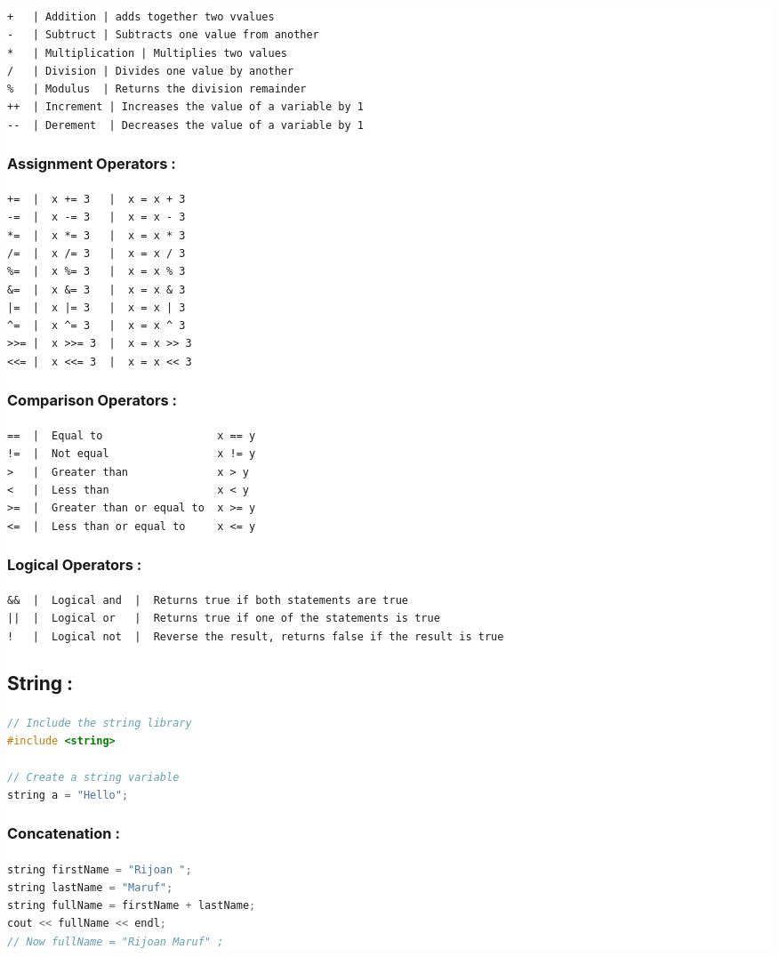     +   | Addition | adds together two vvalues
    -   | Subtruct | Subtracts one value from another	
    *   | Multiplication | Multiplies two values	
    /   | Division | Divides one value by another	
    %   | Modulus  | Returns the division remainder	
    ++  | Increment | Increases the value of a variable by 1	
    --  | Derement  | Decreases the value of a variable by 1	


### Assignment Operators :
    +=	|  x += 3	|  x = x + 3	
    -=	|  x -= 3	|  x = x - 3	
    *=	|  x *= 3	|  x = x * 3	
    /=	|  x /= 3	|  x = x / 3	
    %=	|  x %= 3	|  x = x % 3	
    &=	|  x &= 3	|  x = x & 3	
    |=	|  x |= 3	|  x = x | 3	
    ^=	|  x ^= 3	|  x = x ^ 3	
    >>=	|  x >>= 3	|  x = x >> 3	
    <<=	|  x <<= 3	|  x = x << 3	

### Comparison Operators :
    ==	|  Equal to	                 x == y	
    !=	|  Not equal	             x != y	
    >	|  Greater than	             x > y	
    <	|  Less than	             x < y	
    >=	|  Greater than or equal to	 x >= y	
    <=	|  Less than or equal to	 x <= y

### Logical Operators :
    && 	|  Logical and	|  Returns true if both statements are true	
    || 	|  Logical or	|  Returns true if one of the statements is true	
    !	|  Logical not	|  Reverse the result, returns false if the result is true	

## String :

```c++
// Include the string library
#include <string>

// Create a string variable
string a = "Hello";
```

### Concatenation :
```c++
string firstName = "Rijoan ";
string lastName = "Maruf";
string fullName = firstName + lastName;
cout << fullName << endl;
// Now fullName = "Rijoan Maruf" ;
```
